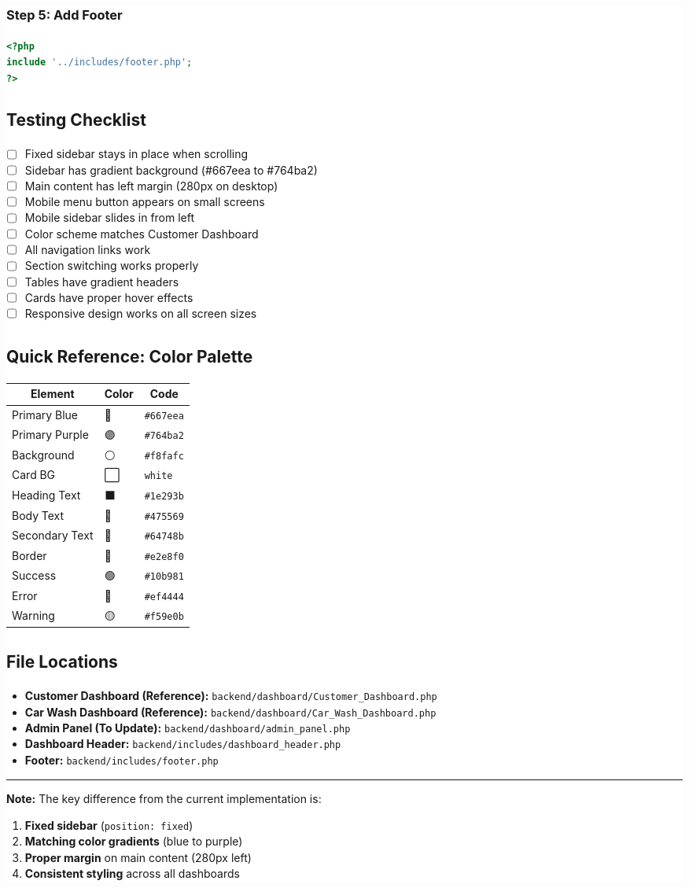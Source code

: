 ### Step 5: Add Footer
```php
<?php
include '../includes/footer.php';
?>
```

## Testing Checklist

- [ ] Fixed sidebar stays in place when scrolling
- [ ] Sidebar has gradient background (#667eea to #764ba2)
- [ ] Main content has left margin (280px on desktop)
- [ ] Mobile menu button appears on small screens
- [ ] Mobile sidebar slides in from left
- [ ] Color scheme matches Customer Dashboard
- [ ] All navigation links work
- [ ] Section switching works properly
- [ ] Tables have gradient headers
- [ ] Cards have proper hover effects
- [ ] Responsive design works on all screen sizes

## Quick Reference: Color Palette

| Element | Color | Code |
|---------|-------|------|
| Primary Blue | 🔵 | `#667eea` |
| Primary Purple | 🟣 | `#764ba2` |
| Background | ⚪ | `#f8fafc` |
| Card BG | ⬜ | `white` |
| Heading Text | ⬛ | `#1e293b` |
| Body Text | 🔘 | `#475569` |
| Secondary Text | 🔘 | `#64748b` |
| Border | 🔘 | `#e2e8f0` |
| Success | 🟢 | `#10b981` |
| Error | 🔴 | `#ef4444` |
| Warning | 🟡 | `#f59e0b` |

## File Locations

- **Customer Dashboard (Reference):** `backend/dashboard/Customer_Dashboard.php`
- **Car Wash Dashboard (Reference):** `backend/dashboard/Car_Wash_Dashboard.php`
- **Admin Panel (To Update):** `backend/dashboard/admin_panel.php`
- **Dashboard Header:** `backend/includes/dashboard_header.php`
- **Footer:** `backend/includes/footer.php`

---

**Note:** The key difference from the current implementation is:
1. **Fixed sidebar** (`position: fixed`)
2. **Matching color gradients** (blue to purple)
3. **Proper margin** on main content (280px left)
4. **Consistent styling** across all dashboards

